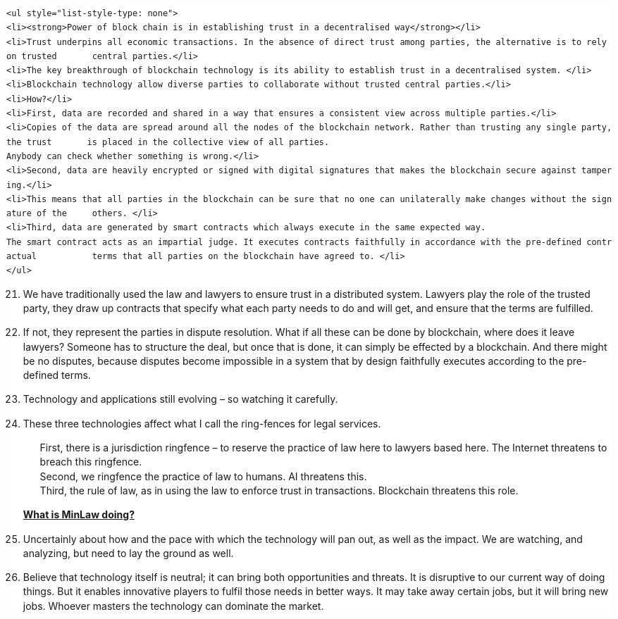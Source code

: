     <ul style="list-style-type: none">
    <li><strong>Power of block chain is in establishing trust in a decentralised way</strong></li>
    <li>Trust underpins all economic transactions. In the absence of direct trust among parties, the alternative is to rely on trusted       central parties.</li>
    <li>The key breakthrough of blockchain technology is its ability to establish trust in a decentralised system. </li>
    <li>Blockchain technology allow diverse parties to collaborate without trusted central parties.</li>
    <li>How?</li>
    <li>First, data are recorded and shared in a way that ensures a consistent view across multiple parties.</li>
    <li>Copies of the data are spread around all the nodes of the blockchain network. Rather than trusting any single party, the trust       is placed in the collective view of all parties.
    Anybody can check whether something is wrong.</li>
    <li>Second, data are heavily encrypted or signed with digital signatures that makes the blockchain secure against tampering.</li>
    <li>This means that all parties in the blockchain can be sure that no one can unilaterally make changes without the signature of the     others. </li>
    <li>Third, data are generated by smart contracts which always execute in the same expected way.
    The smart contract acts as an impartial judge. It executes contracts faithfully in accordance with the pre-defined contractual           terms that all parties on the blockchain have agreed to. </li>
    </ul>



21. We have traditionally used the law and lawyers to ensure trust in a distributed system. Lawyers play the role of the trusted party, they draw up contracts that specify what each party needs to do and will get, and ensure that the terms are fulfilled.


22. If not, they represent the parties in dispute resolution. What if all these can be done by blockchain, where does it leave lawyers? Someone has to structure the deal, but once that is done, it can simply be effected by a blockchain. And there might be no disputes, because disputes become impossible in a system that by design faithfully executes according to the pre-defined terms.
 
 
23. Technology and applications still evolving – so watching it carefully.


24. These three technologies affect what I call the ring-fences for legal services.
    <ul style="list-style-type: none">
    <li>First, there is a jurisdiction ringfence – to reserve the practice of law here to lawyers based here. The Internet threatens to     breach this ringfence.</li>
    <li>Second, we ringfence the practice of law to humans. AI threatens this.</li>
    <li>Third, the rule of law, as in using the law to enforce trust in transactions. Blockchain threatens this role.</li>
    </ul>

    **<u>What is MinLaw doing?</u>**


25. Uncertainly about how and the pace with which the technology will pan out, as well as the impact. We are watching, and analyzing, but need to lay the ground as well.


26. Believe that technology itself is neutral; it can bring both opportunities and threats. It is disruptive to our current way of doing things. But it enables innovative players to fulfil those needs in better ways. It may take away certain jobs, but it will bring new jobs. Whoever masters the technology can dominate the market.
